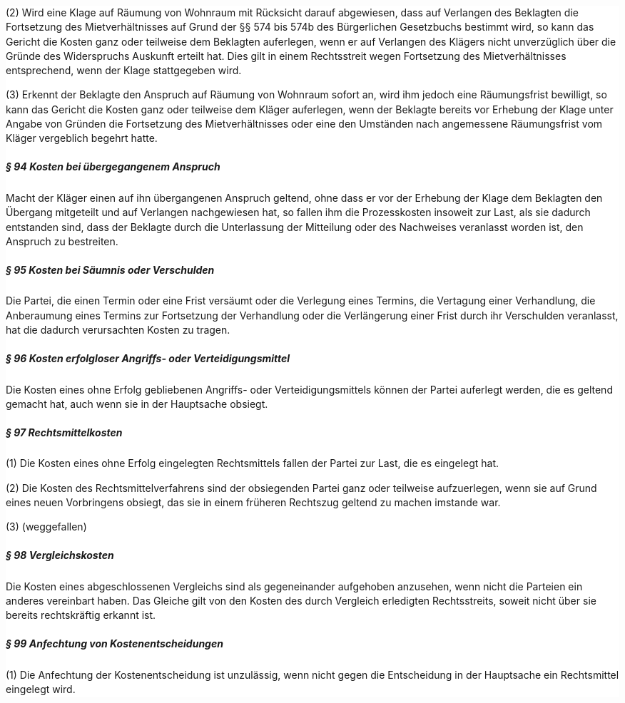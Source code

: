 (2) Wird eine Klage auf Räumung von Wohnraum mit Rücksicht darauf abgewiesen, dass auf Verlangen des Beklagten die Fortsetzung des Mietverhältnisses auf Grund der §§ 574 bis 574b des Bürgerlichen Gesetzbuchs bestimmt wird, so kann das Gericht die Kosten ganz oder teilweise dem Beklagten auferlegen, wenn er auf Verlangen des Klägers nicht unverzüglich über die Gründe des Widerspruchs Auskunft erteilt hat. Dies gilt in einem Rechtsstreit wegen Fortsetzung des Mietverhältnisses entsprechend, wenn der Klage stattgegeben wird.

(3) Erkennt der Beklagte den Anspruch auf Räumung von Wohnraum sofort an, wird ihm jedoch eine Räumungsfrist bewilligt, so kann das Gericht die Kosten ganz oder teilweise dem Kläger auferlegen, wenn der Beklagte bereits vor Erhebung der Klage unter Angabe von Gründen die Fortsetzung des Mietverhältnisses oder eine den Umständen nach angemessene Räumungsfrist vom Kläger vergeblich begehrt hatte.


##### § 94 Kosten bei übergegangenem Anspruch

Macht der Kläger einen auf ihn übergangenen Anspruch geltend, ohne dass er vor der Erhebung der Klage dem Beklagten den Übergang mitgeteilt und auf Verlangen nachgewiesen hat, so fallen ihm die Prozesskosten insoweit zur Last, als sie dadurch entstanden sind, dass der Beklagte durch die Unterlassung der Mitteilung oder des Nachweises veranlasst worden ist, den Anspruch zu bestreiten.


##### § 95 Kosten bei Säumnis oder Verschulden

Die Partei, die einen Termin oder eine Frist versäumt oder die Verlegung eines Termins, die Vertagung einer Verhandlung, die Anberaumung eines Termins zur Fortsetzung der Verhandlung oder die Verlängerung einer Frist durch ihr Verschulden veranlasst, hat die dadurch verursachten Kosten zu tragen.


##### § 96 Kosten erfolgloser Angriffs- oder Verteidigungsmittel

Die Kosten eines ohne Erfolg gebliebenen Angriffs- oder Verteidigungsmittels können der Partei auferlegt werden, die es geltend gemacht hat, auch wenn sie in der Hauptsache obsiegt.


##### § 97 Rechtsmittelkosten

(1) Die Kosten eines ohne Erfolg eingelegten Rechtsmittels fallen der Partei zur Last, die es eingelegt hat.

(2) Die Kosten des Rechtsmittelverfahrens sind der obsiegenden Partei ganz oder teilweise aufzuerlegen, wenn sie auf Grund eines neuen Vorbringens obsiegt, das sie in einem früheren Rechtszug geltend zu machen imstande war.

(3) (weggefallen)


##### § 98 Vergleichskosten

Die Kosten eines abgeschlossenen Vergleichs sind als gegeneinander aufgehoben anzusehen, wenn nicht die Parteien ein anderes vereinbart haben. Das Gleiche gilt von den Kosten des durch Vergleich erledigten Rechtsstreits, soweit nicht über sie bereits rechtskräftig erkannt ist.


##### § 99 Anfechtung von Kostenentscheidungen

(1) Die Anfechtung der Kostenentscheidung ist unzulässig, wenn nicht gegen die Entscheidung in der Hauptsache ein Rechtsmittel eingelegt wird.
